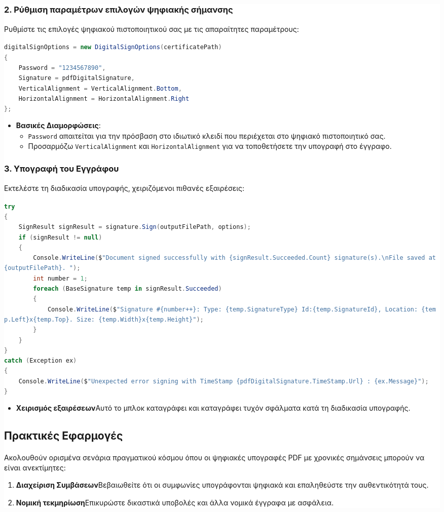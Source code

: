 ### 2. Ρύθμιση παραμέτρων επιλογών ψηφιακής σήμανσης
Ρυθμίστε τις επιλογές ψηφιακού πιστοποιητικού σας με τις απαραίτητες παραμέτρους:
```csharp
digitalSignOptions = new DigitalSignOptions(certificatePath)
{
    Password = "1234567890",
    Signature = pdfDigitalSignature,
    VerticalAlignment = VerticalAlignment.Bottom,
    HorizontalAlignment = HorizontalAlignment.Right
};
```
- **Βασικές Διαμορφώσεις**:
  - `Password` απαιτείται για την πρόσβαση στο ιδιωτικό κλειδί που περιέχεται στο ψηφιακό πιστοποιητικό σας.
  - Προσαρμόζω `VerticalAlignment` και `HorizontalAlignment` για να τοποθετήσετε την υπογραφή στο έγγραφο.

### 3. Υπογραφή του Εγγράφου
Εκτελέστε τη διαδικασία υπογραφής, χειριζόμενοι πιθανές εξαιρέσεις:
```csharp
try
{
    SignResult signResult = signature.Sign(outputFilePath, options);
    if (signResult != null)
    {
        Console.WriteLine($"Document signed successfully with {signResult.Succeeded.Count} signature(s).\nFile saved at {outputFilePath}. ");
        int number = 1;
        foreach (BaseSignature temp in signResult.Succeeded)
        {
            Console.WriteLine($"Signature #{number++}: Type: {temp.SignatureType} Id:{temp.SignatureId}, Location: {temp.Left}x{temp.Top}. Size: {temp.Width}x{temp.Height}");
        }
    }
}
catch (Exception ex)
{
    Console.WriteLine($"Unexpected error signing with TimeStamp {pdfDigitalSignature.TimeStamp.Url} : {ex.Message}");
}
```
- **Χειρισμός εξαιρέσεων**Αυτό το μπλοκ καταγράφει και καταγράφει τυχόν σφάλματα κατά τη διαδικασία υπογραφής.

## Πρακτικές Εφαρμογές
Ακολουθούν ορισμένα σενάρια πραγματικού κόσμου όπου οι ψηφιακές υπογραφές PDF με χρονικές σημάνσεις μπορούν να είναι ανεκτίμητες:
1. **Διαχείριση Συμβάσεων**Βεβαιωθείτε ότι οι συμφωνίες υπογράφονται ψηφιακά και επαληθεύστε την αυθεντικότητά τους.
   
2. **Νομική τεκμηρίωση**Επικυρώστε δικαστικά υποβολές και άλλα νομικά έγγραφα με ασφάλεια.
